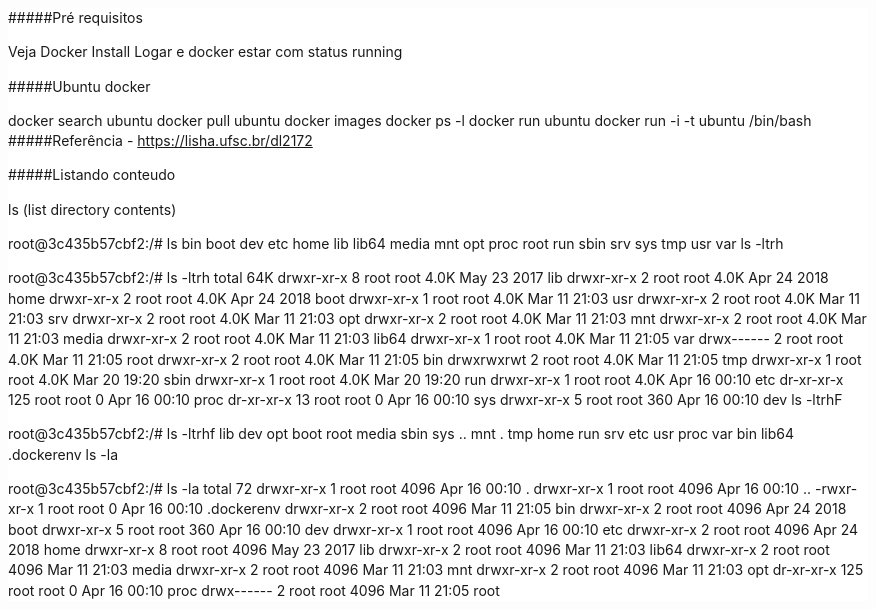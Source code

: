 #####Pré requisitos

Veja Docker Install Logar e docker estar com status running

#####Ubuntu docker

docker search ubuntu
docker pull ubuntu
docker images
docker ps -l
docker run ubuntu
docker run -i -t ubuntu /bin/bash
#####Referência - https://lisha.ufsc.br/dl2172

#####Listando conteudo

ls (list directory contents)

root@3c435b57cbf2:/# ls
bin  boot  dev  etc  home  lib  lib64  media  mnt  opt  proc  root  run  sbin  srv  sys  tmp  usr  var
ls -ltrh

root@3c435b57cbf2:/# ls -ltrh
total 64K
drwxr-xr-x   8 root root 4.0K May 23  2017 lib
drwxr-xr-x   2 root root 4.0K Apr 24  2018 home
drwxr-xr-x   2 root root 4.0K Apr 24  2018 boot
drwxr-xr-x   1 root root 4.0K Mar 11 21:03 usr
drwxr-xr-x   2 root root 4.0K Mar 11 21:03 srv
drwxr-xr-x   2 root root 4.0K Mar 11 21:03 opt
drwxr-xr-x   2 root root 4.0K Mar 11 21:03 mnt
drwxr-xr-x   2 root root 4.0K Mar 11 21:03 media
drwxr-xr-x   2 root root 4.0K Mar 11 21:03 lib64
drwxr-xr-x   1 root root 4.0K Mar 11 21:05 var
drwx------   2 root root 4.0K Mar 11 21:05 root
drwxr-xr-x   2 root root 4.0K Mar 11 21:05 bin
drwxrwxrwt   2 root root 4.0K Mar 11 21:05 tmp
drwxr-xr-x   1 root root 4.0K Mar 20 19:20 sbin
drwxr-xr-x   1 root root 4.0K Mar 20 19:20 run
drwxr-xr-x   1 root root 4.0K Apr 16 00:10 etc
dr-xr-xr-x 125 root root    0 Apr 16 00:10 proc
dr-xr-xr-x  13 root root    0 Apr 16 00:10 sys
drwxr-xr-x   5 root root  360 Apr 16 00:10 dev
ls -ltrhF

root@3c435b57cbf2:/# ls -ltrhf
lib  dev  opt  boot  root  media  sbin  sys  ..  mnt  .  tmp  home  run  srv  etc  usr  proc  var  bin  lib64  .dockerenv
ls -la

root@3c435b57cbf2:/# ls -la
total 72
drwxr-xr-x   1 root root 4096 Apr 16 00:10 .
drwxr-xr-x   1 root root 4096 Apr 16 00:10 ..
-rwxr-xr-x   1 root root    0 Apr 16 00:10 .dockerenv
drwxr-xr-x   2 root root 4096 Mar 11 21:05 bin
drwxr-xr-x   2 root root 4096 Apr 24  2018 boot
drwxr-xr-x   5 root root  360 Apr 16 00:10 dev
drwxr-xr-x   1 root root 4096 Apr 16 00:10 etc
drwxr-xr-x   2 root root 4096 Apr 24  2018 home
drwxr-xr-x   8 root root 4096 May 23  2017 lib
drwxr-xr-x   2 root root 4096 Mar 11 21:03 lib64
drwxr-xr-x   2 root root 4096 Mar 11 21:03 media
drwxr-xr-x   2 root root 4096 Mar 11 21:03 mnt
drwxr-xr-x   2 root root 4096 Mar 11 21:03 opt
dr-xr-xr-x 125 root root    0 Apr 16 00:10 proc
drwx------   2 root root 4096 Mar 11 21:05 root